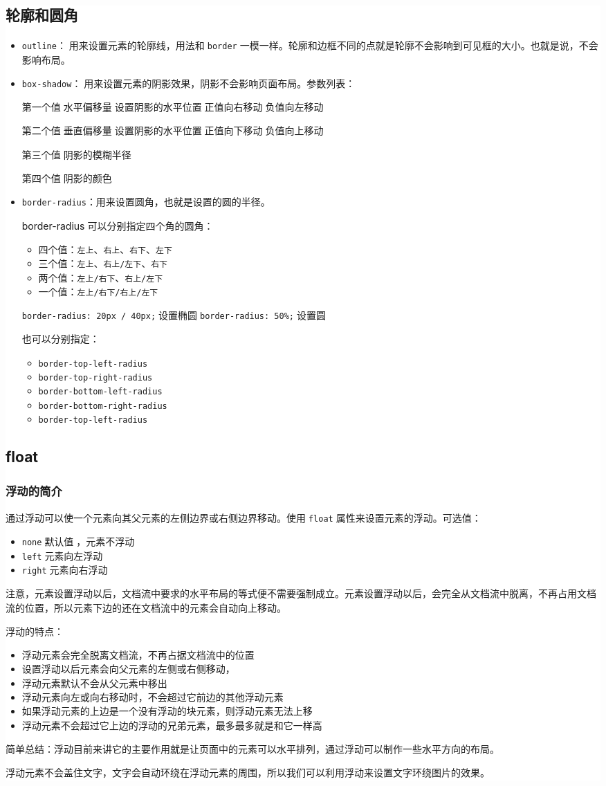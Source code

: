 ## 轮廓和圆角

- `outline`： 用来设置元素的轮廓线，用法和 `border` 一模一样。轮廓和边框不同的点就是轮廓不会影响到可见框的大小。也就是说，不会影响布局。
- `box-shadow`： 用来设置元素的阴影效果，阴影不会影响页面布局。参数列表：

  第一个值 水平偏移量 设置阴影的水平位置 正值向右移动 负值向左移动

  第二个值 垂直偏移量 设置阴影的水平位置 正值向下移动 负值向上移动

  第三个值 阴影的模糊半径

  第四个值 阴影的颜色

- `border-radius`：用来设置圆角，也就是设置的圆的半径。

  border-radius 可以分别指定四个角的圆角：

  - 四个值：`左上`、`右上`、`右下`、`左下`
  - 三个值：`左上`、`右上/左下`、`右下`
  - 两个值：`左上/右下`、`右上/左下`
  - 一个值：`左上/右下/右上/左下`

  `border-radius: 20px / 40px;` 设置椭圆
  `border-radius: 50%;` 设置圆

  也可以分别指定：

  - `border-top-left-radius`
  - `border-top-right-radius`
  - `border-bottom-left-radius`
  - `border-bottom-right-radius`
  - `border-top-left-radius`

## float

### 浮动的简介

通过浮动可以使一个元素向其父元素的左侧边界或右侧边界移动。使用 `float` 属性来设置元素的浮动。可选值：

- `none` 默认值 ，元素不浮动
- `left` 元素向左浮动
- `right` 元素向右浮动

注意，元素设置浮动以后，文档流中要求的水平布局的等式便不需要强制成立。元素设置浮动以后，会完全从文档流中脱离，不再占用文档流的位置，所以元素下边的还在文档流中的元素会自动向上移动。

浮动的特点：

- 浮动元素会完全脱离文档流，不再占据文档流中的位置
- 设置浮动以后元素会向父元素的左侧或右侧移动，
- 浮动元素默认不会从父元素中移出
- 浮动元素向左或向右移动时，不会超过它前边的其他浮动元素
- 如果浮动元素的上边是一个没有浮动的块元素，则浮动元素无法上移
- 浮动元素不会超过它上边的浮动的兄弟元素，最多最多就是和它一样高

简单总结：浮动目前来讲它的主要作用就是让页面中的元素可以水平排列，通过浮动可以制作一些水平方向的布局。

浮动元素不会盖住文字，文字会自动环绕在浮动元素的周围，所以我们可以利用浮动来设置文字环绕图片的效果。
